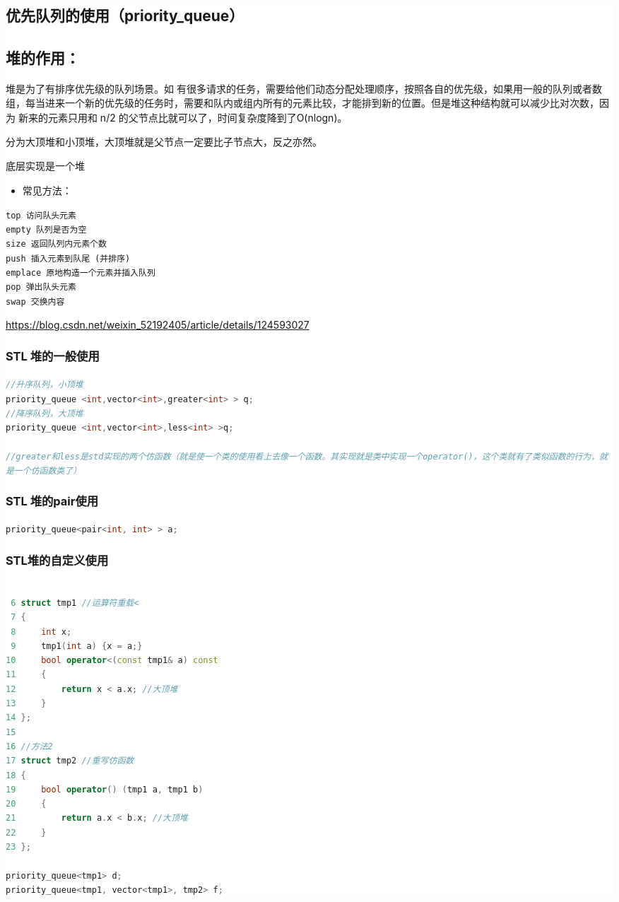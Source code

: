 
## 优先队列的使用（priority_queue）
## 堆的作用：

堆是为了有排序优先级的队列场景。如 有很多请求的任务，需要给他们动态分配处理顺序，按照各自的优先级，如果用一般的队列或者数组，每当进来一个新的优先级的任务时，需要和队内或组内所有的元素比较，才能排到新的位置。但是堆这种结构就可以减少比对次数，因为 新来的元素只用和 n/2 的父节点比就可以了，时间复杂度降到了O(nlogn)。

分为大顶堆和小顶堆，大顶堆就是父节点一定要比子节点大，反之亦然。



底层实现是一个堆
- 常见方法：
```
top 访问队头元素
empty 队列是否为空
size 返回队列内元素个数
push 插入元素到队尾 (并排序)
emplace 原地构造一个元素并插入队列
pop 弹出队头元素
swap 交换内容
```

https://blog.csdn.net/weixin_52192405/article/details/124593027
### STL 堆的一般使用
```c++
//升序队列，小顶堆
priority_queue <int,vector<int>,greater<int> > q;
//降序队列，大顶堆
priority_queue <int,vector<int>,less<int> >q;
 
//greater和less是std实现的两个仿函数（就是使一个类的使用看上去像一个函数。其实现就是类中实现一个operator()，这个类就有了类似函数的行为，就是一个仿函数类了）
```

### STL 堆的pair使用

```c++
priority_queue<pair<int, int> > a;
```

### STL堆的自定义使用

```c++

 6 struct tmp1 //运算符重载<
 7 {
 8     int x;
 9     tmp1(int a) {x = a;}
10     bool operator<(const tmp1& a) const
11     {
12         return x < a.x; //大顶堆
13     }
14 };
15 
16 //方法2
17 struct tmp2 //重写仿函数
18 {
19     bool operator() (tmp1 a, tmp1 b) 
20     {
21         return a.x < b.x; //大顶堆
22     }
23 };

priority_queue<tmp1> d;
priority_queue<tmp1, vector<tmp1>, tmp2> f;
```
